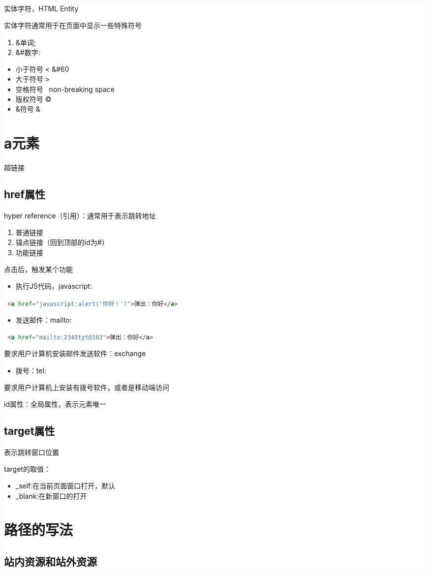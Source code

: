 实体字符，HTML Entity

实体字符通常用于在页面中显示一些特殊符号

1. &单词;
2. &#数字:

- 小于符号 &lt;   &#60
- 大于符号 &gt;
- 空格符号 &nbsp; non-breaking space
- 版权符号 &copy;
- &符号 &amp;

# a元素

超链接

## href属性

hyper reference（引用）：通常用于表示跳转地址

1. 普通链接
2. 锚点链接（回到顶部的id为#）
3. 功能链接

点击后，触发某个功能

- 执行JS代码，javascript:
```html
 <a href="javascript:alert('你好！')">弹出：你好</a>
```
- 发送邮件：mailto:
```html
 <a href="mailto:2345tyt@163">弹出：你好</a>
```
要求用户计算机安装邮件发送软件：exchange

- 拨号：tel:

要求用户计算机上安装有拨号软件，或者是移动端访问

id属性：全局属性，表示元素唯一

## target属性

表示跳转窗口位置

target的取值：
- _self:在当前页面窗口打开，默认
- _blank:在新窗口的打开

# 路径的写法

## 站内资源和站外资源
